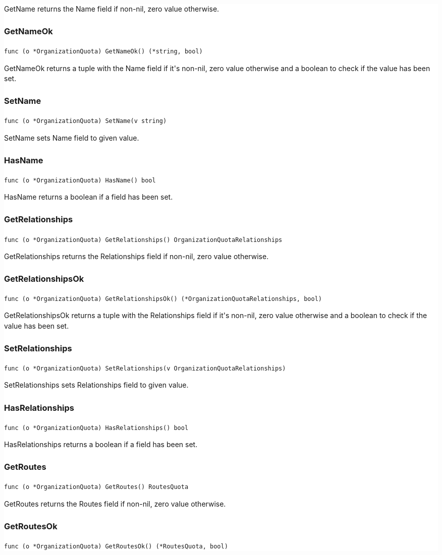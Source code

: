 GetName returns the Name field if non-nil, zero value otherwise.

### GetNameOk

`func (o *OrganizationQuota) GetNameOk() (*string, bool)`

GetNameOk returns a tuple with the Name field if it's non-nil, zero value otherwise
and a boolean to check if the value has been set.

### SetName

`func (o *OrganizationQuota) SetName(v string)`

SetName sets Name field to given value.

### HasName

`func (o *OrganizationQuota) HasName() bool`

HasName returns a boolean if a field has been set.

### GetRelationships

`func (o *OrganizationQuota) GetRelationships() OrganizationQuotaRelationships`

GetRelationships returns the Relationships field if non-nil, zero value otherwise.

### GetRelationshipsOk

`func (o *OrganizationQuota) GetRelationshipsOk() (*OrganizationQuotaRelationships, bool)`

GetRelationshipsOk returns a tuple with the Relationships field if it's non-nil, zero value otherwise
and a boolean to check if the value has been set.

### SetRelationships

`func (o *OrganizationQuota) SetRelationships(v OrganizationQuotaRelationships)`

SetRelationships sets Relationships field to given value.

### HasRelationships

`func (o *OrganizationQuota) HasRelationships() bool`

HasRelationships returns a boolean if a field has been set.

### GetRoutes

`func (o *OrganizationQuota) GetRoutes() RoutesQuota`

GetRoutes returns the Routes field if non-nil, zero value otherwise.

### GetRoutesOk

`func (o *OrganizationQuota) GetRoutesOk() (*RoutesQuota, bool)`
